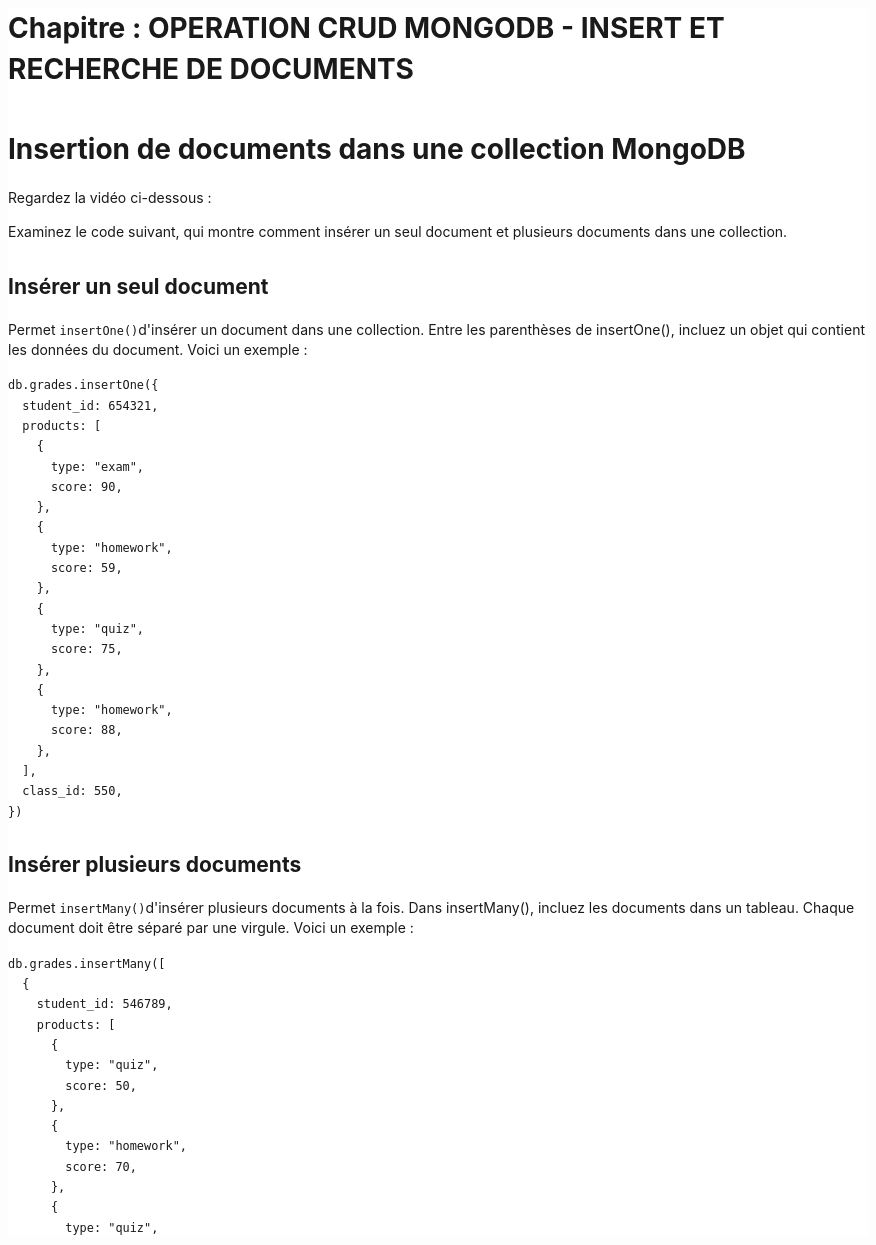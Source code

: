 # Chapitre : OPERATION CRUD MONGODB - INSERT ET RECHERCHE DE DOCUMENTS


# Insertion de documents dans une collection MongoDB

Regardez la vidéo ci-dessous :

<iframe allowfullscreen="true" frameborder="0" src="https://www.youtube.com/embed/YhMU_N5la-I"></iframe>

Examinez le code suivant, qui montre comment insérer un seul document et plusieurs documents dans une collection.

## Insérer un seul document

Permet `insertOne()`d'insérer un document dans une collection. Entre les parenthèses de insertOne(), incluez un objet qui contient les données du document. Voici un exemple :

```
db.grades.insertOne({
  student_id: 654321,
  products: [
    {
      type: "exam",
      score: 90,
    },
    {
      type: "homework",
      score: 59,
    },
    {
      type: "quiz",
      score: 75,
    },
    {
      type: "homework",
      score: 88,
    },
  ],
  class_id: 550,
})
```

## Insérer plusieurs documents

Permet `insertMany()`d'insérer plusieurs documents à la fois. Dans insertMany(), incluez les documents dans un tableau. Chaque document doit être séparé par une virgule. Voici un exemple :

```
db.grades.insertMany([
  {
    student_id: 546789,
    products: [
      {
        type: "quiz",
        score: 50,
      },
      {
        type: "homework",
        score: 70,
      },
      {
        type: "quiz",
```